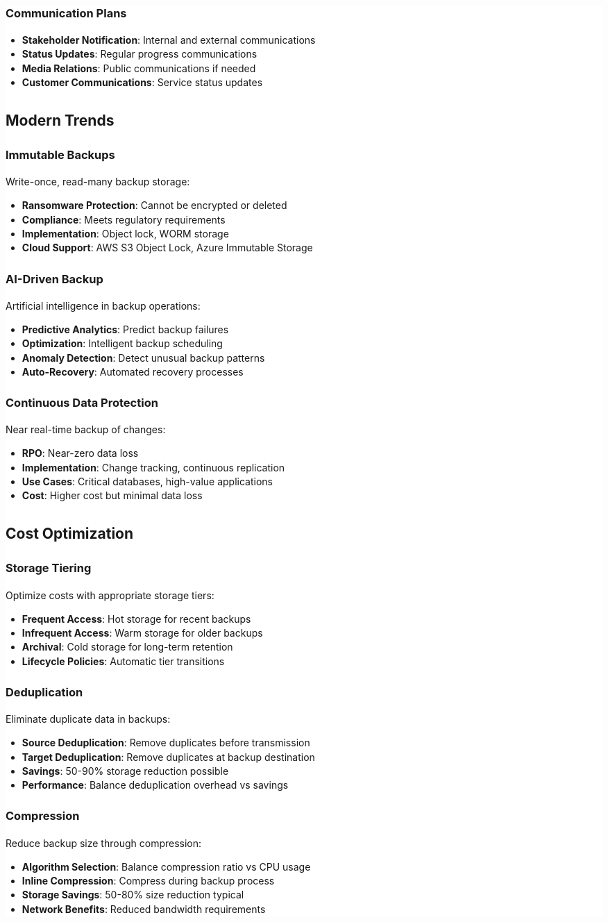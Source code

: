### **Communication Plans**
- **Stakeholder Notification**: Internal and external communications
- **Status Updates**: Regular progress communications
- **Media Relations**: Public communications if needed
- **Customer Communications**: Service status updates

## Modern Trends

### **Immutable Backups**
Write-once, read-many backup storage:
- **Ransomware Protection**: Cannot be encrypted or deleted
- **Compliance**: Meets regulatory requirements
- **Implementation**: Object lock, WORM storage
- **Cloud Support**: AWS S3 Object Lock, Azure Immutable Storage

### **AI-Driven Backup**
Artificial intelligence in backup operations:
- **Predictive Analytics**: Predict backup failures
- **Optimization**: Intelligent backup scheduling
- **Anomaly Detection**: Detect unusual backup patterns
- **Auto-Recovery**: Automated recovery processes

### **Continuous Data Protection**
Near real-time backup of changes:
- **RPO**: Near-zero data loss
- **Implementation**: Change tracking, continuous replication
- **Use Cases**: Critical databases, high-value applications
- **Cost**: Higher cost but minimal data loss

## Cost Optimization

### **Storage Tiering**
Optimize costs with appropriate storage tiers:
- **Frequent Access**: Hot storage for recent backups
- **Infrequent Access**: Warm storage for older backups
- **Archival**: Cold storage for long-term retention
- **Lifecycle Policies**: Automatic tier transitions

### **Deduplication**
Eliminate duplicate data in backups:
- **Source Deduplication**: Remove duplicates before transmission
- **Target Deduplication**: Remove duplicates at backup destination
- **Savings**: 50-90% storage reduction possible
- **Performance**: Balance deduplication overhead vs savings

### **Compression**
Reduce backup size through compression:
- **Algorithm Selection**: Balance compression ratio vs CPU usage
- **Inline Compression**: Compress during backup process
- **Storage Savings**: 50-80% size reduction typical
- **Network Benefits**: Reduced bandwidth requirements
